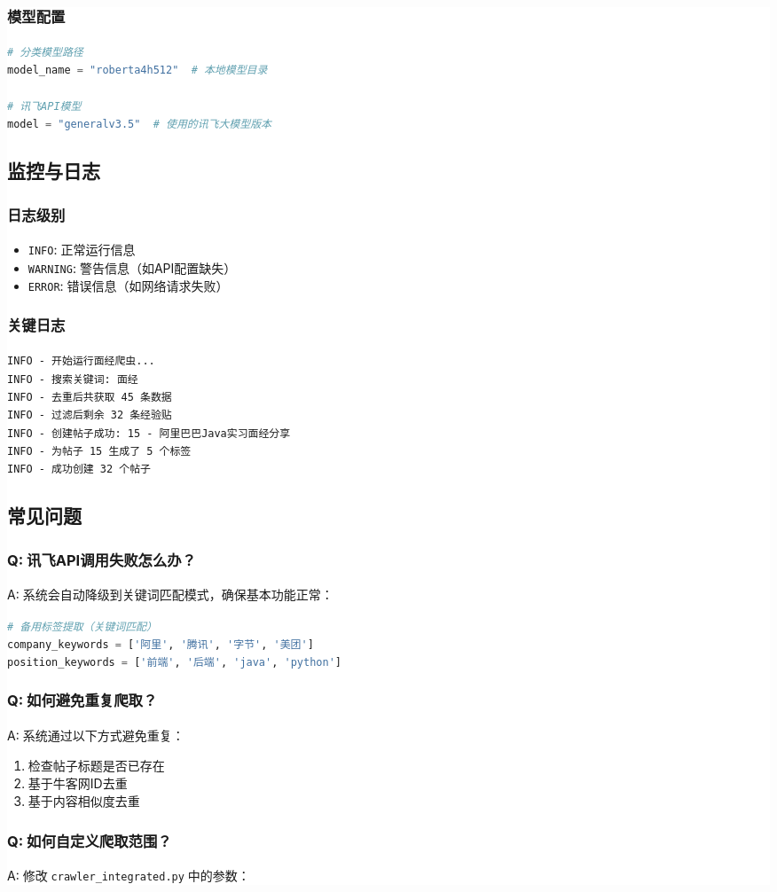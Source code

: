 ### 模型配置

```python
# 分类模型路径
model_name = "roberta4h512"  # 本地模型目录

# 讯飞API模型
model = "generalv3.5"  # 使用的讯飞大模型版本
```

## 监控与日志

### 日志级别

- `INFO`: 正常运行信息
- `WARNING`: 警告信息（如API配置缺失）
- `ERROR`: 错误信息（如网络请求失败）

### 关键日志

```
INFO - 开始运行面经爬虫...
INFO - 搜索关键词: 面经
INFO - 去重后共获取 45 条数据  
INFO - 过滤后剩余 32 条经验贴
INFO - 创建帖子成功: 15 - 阿里巴巴Java实习面经分享
INFO - 为帖子 15 生成了 5 个标签
INFO - 成功创建 32 个帖子
```

## 常见问题

### Q: 讯飞API调用失败怎么办？

A: 系统会自动降级到关键词匹配模式，确保基本功能正常：

```python
# 备用标签提取（关键词匹配）
company_keywords = ['阿里', '腾讯', '字节', '美团']
position_keywords = ['前端', '后端', 'java', 'python']
```

### Q: 如何避免重复爬取？

A: 系统通过以下方式避免重复：

1. 检查帖子标题是否已存在
2. 基于牛客网ID去重
3. 基于内容相似度去重

### Q: 如何自定义爬取范围？

A: 修改 `crawler_integrated.py` 中的参数：
